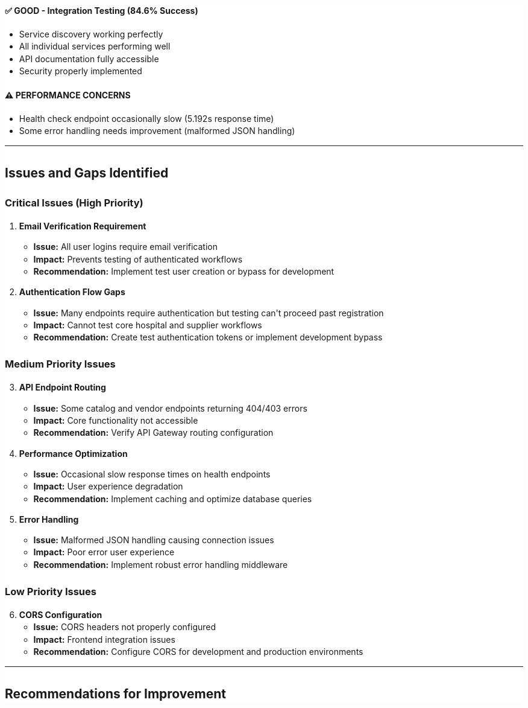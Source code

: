 #### ✅ **GOOD** - Integration Testing (84.6% Success)
- Service discovery working perfectly
- All individual services performing well
- API documentation fully accessible
- Security properly implemented

#### ⚠️ **PERFORMANCE CONCERNS**
- Health check endpoint occasionally slow (5.192s response time)
- Some error handling needs improvement (malformed JSON handling)

---

## Issues and Gaps Identified

### Critical Issues (High Priority)

1. **Email Verification Requirement**
   - **Issue:** All user logins require email verification
   - **Impact:** Prevents testing of authenticated workflows
   - **Recommendation:** Implement test user creation or bypass for development

2. **Authentication Flow Gaps**
   - **Issue:** Many endpoints require authentication but testing can't proceed past registration
   - **Impact:** Cannot test core hospital and supplier workflows
   - **Recommendation:** Create test authentication tokens or implement development bypass

### Medium Priority Issues

3. **API Endpoint Routing**
   - **Issue:** Some catalog and vendor endpoints returning 404/403 errors
   - **Impact:** Core functionality not accessible
   - **Recommendation:** Verify API Gateway routing configuration

4. **Performance Optimization**
   - **Issue:** Occasional slow response times on health endpoints
   - **Impact:** User experience degradation
   - **Recommendation:** Implement caching and optimize database queries

5. **Error Handling**
   - **Issue:** Malformed JSON handling causing connection issues
   - **Impact:** Poor error user experience
   - **Recommendation:** Implement robust error handling middleware

### Low Priority Issues

6. **CORS Configuration**
   - **Issue:** CORS headers not properly configured
   - **Impact:** Frontend integration issues
   - **Recommendation:** Configure CORS for development and production environments

---

## Recommendations for Improvement
